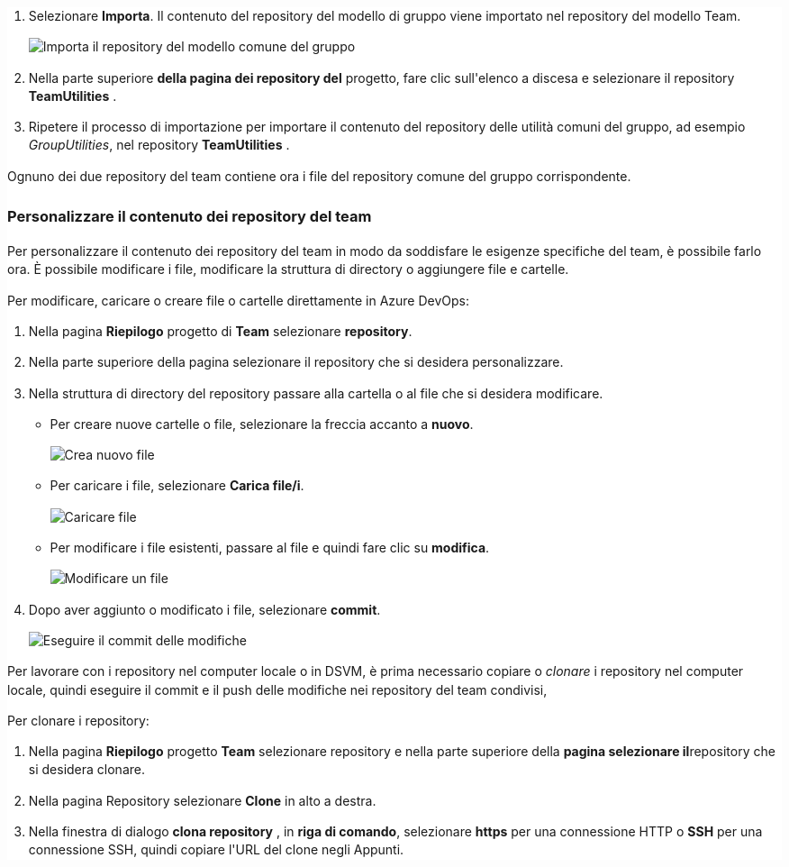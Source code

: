1. Selezionare **Importa**. Il contenuto del repository del modello di gruppo viene importato nel repository del modello Team. 
   
   ![Importa il repository del modello comune del gruppo](./media/team-lead-tasks/import-repo-2.png)
   
1. Nella parte superiore **della pagina dei repository del** progetto, fare clic sull'elenco a discesa e selezionare il repository **TeamUtilities** .
   
1. Ripetere il processo di importazione per importare il contenuto del repository delle utilità comuni del gruppo, ad esempio *GroupUtilities*, nel repository **TeamUtilities** . 
   
Ognuno dei due repository del team contiene ora i file del repository comune del gruppo corrispondente. 

### <a name="customize-the-contents-of-the-team-repositories"></a>Personalizzare il contenuto dei repository del team

Per personalizzare il contenuto dei repository del team in modo da soddisfare le esigenze specifiche del team, è possibile farlo ora. È possibile modificare i file, modificare la struttura di directory o aggiungere file e cartelle.

Per modificare, caricare o creare file o cartelle direttamente in Azure DevOps:

1. Nella pagina **Riepilogo** progetto di **Team** selezionare **repository**. 
   
1. Nella parte superiore della pagina selezionare il repository che si desidera personalizzare.

1. Nella struttura di directory del repository passare alla cartella o al file che si desidera modificare. 
   
   - Per creare nuove cartelle o file, selezionare la freccia accanto a **nuovo**. 
     
     ![Crea nuovo file](./media/team-lead-tasks/new-file.png)
     
   - Per caricare i file, selezionare **Carica file/i**. 
     
     ![Caricare file](./media/team-lead-tasks/upload-files.png)
     
   - Per modificare i file esistenti, passare al file e quindi fare clic su **modifica**. 
     
     ![Modificare un file](./media/team-lead-tasks/edit-file.png)
     
1. Dopo aver aggiunto o modificato i file, selezionare **commit**.
   
   ![Eseguire il commit delle modifiche](./media/team-lead-tasks/commit.png)

Per lavorare con i repository nel computer locale o in DSVM, è prima necessario copiare o *clonare* i repository nel computer locale, quindi eseguire il commit e il push delle modifiche nei repository del team condivisi, 

Per clonare i repository:

1. Nella pagina **Riepilogo** progetto **Team** selezionare repository e nella parte superiore della **pagina selezionare il**repository che si desidera clonare.
   
1. Nella pagina Repository selezionare **Clone** in alto a destra.
   
1. Nella finestra di dialogo **clona repository** , in **riga di comando**, selezionare **https** per una connessione HTTP o **SSH** per una connessione SSH, quindi copiare l'URL del clone negli Appunti.
   